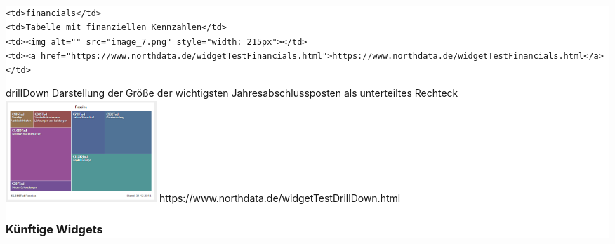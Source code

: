     <td>financials</td>
    <td>Tabelle mit finanziellen Kennzahlen</td>
    <td><img alt="" src="image_7.png" style="width: 215px"></td>
    <td><a href="https://www.northdata.de/widgetTestFinancials.html">https://www.northdata.de/widgetTestFinancials.html</a> </td>
  </tr>
  <tr>
    <td>drillDown</td>
    <td>Darstellung der Größe der wichtigsten Jahresabschlussposten als unterteiltes Rechteck</td>
    <td><img alt="" src="image_8.png" style="width: 215px"></td>
    <td><a href="https://www.northdata.de/widgetTestDrillDown.html">https://www.northdata.de/widgetTestDrillDown.html</a> </td>
  </tr>
</table>

### Künftige Widgets
